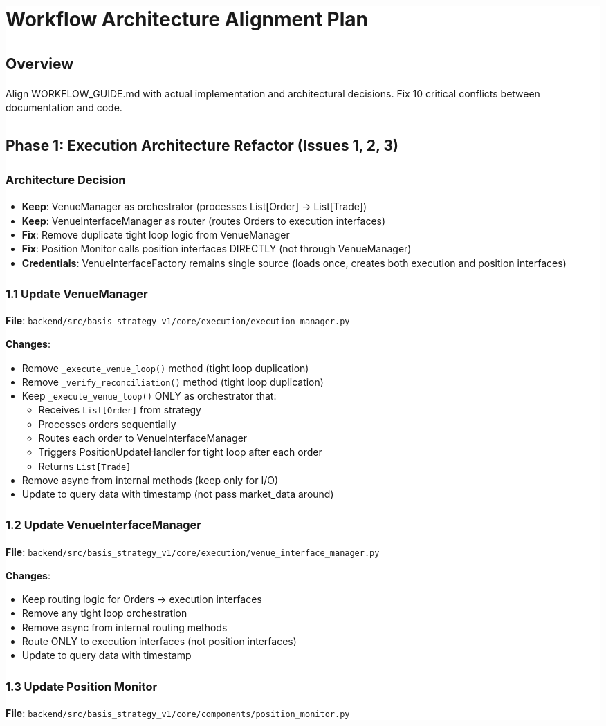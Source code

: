 
# Workflow Architecture Alignment Plan

## Overview

Align WORKFLOW_GUIDE.md with actual implementation and architectural decisions. Fix 10 critical conflicts between documentation and code.

## Phase 1: Execution Architecture Refactor (Issues 1, 2, 3)

### Architecture Decision

- **Keep**: VenueManager as orchestrator (processes List[Order] → List[Trade])
- **Keep**: VenueInterfaceManager as router (routes Orders to execution interfaces)
- **Fix**: Remove duplicate tight loop logic from VenueManager
- **Fix**: Position Monitor calls position interfaces DIRECTLY (not through VenueManager)
- **Credentials**: VenueInterfaceFactory remains single source (loads once, creates both execution and position interfaces)

### 1.1 Update VenueManager

**File**: `backend/src/basis_strategy_v1/core/execution/execution_manager.py`

**Changes**:

- Remove `_execute_venue_loop()` method (tight loop duplication)
- Remove `_verify_reconciliation()` method (tight loop duplication)
- Keep `_execute_venue_loop()` ONLY as orchestrator that:
  - Receives `List[Order]` from strategy
  - Processes orders sequentially
  - Routes each order to VenueInterfaceManager
  - Triggers PositionUpdateHandler for tight loop after each order
  - Returns `List[Trade]`
- Remove async from internal methods (keep only for I/O)
- Update to query data with timestamp (not pass market_data around)

### 1.2 Update VenueInterfaceManager

**File**: `backend/src/basis_strategy_v1/core/execution/venue_interface_manager.py`

**Changes**:

- Keep routing logic for Orders → execution interfaces
- Remove any tight loop orchestration
- Remove async from internal routing methods
- Route ONLY to execution interfaces (not position interfaces)
- Update to query data with timestamp

### 1.3 Update Position Monitor

**File**: `backend/src/basis_strategy_v1/core/components/position_monitor.py`
